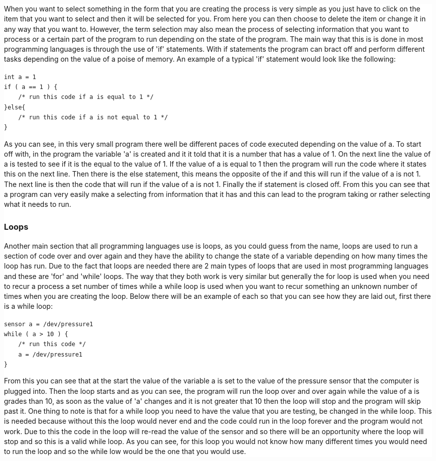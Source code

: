 When you want to select something in the form that you are creating the process is very simple as you just have to click on the item that you want to select and then it will be selected for you. From here you can then choose to delete the item or change it in any way that you want to. However, the term selection may also mean the process of selecting information that you want to process or a certain part of the program to run depending on the state of the program. The main way that this is is done in most programming languages is through the use of 'if' statements. With if statements the program can bract off and perform different tasks depending on the value of a poise of memory. An example of a typical 'if' statement would look like the following:

``` 
int a = 1
if ( a == 1 ) {
	/* run this code if a is equal to 1 */
}else{
	/* run this code if a is not equal to 1 */
}
```

As you can see, in this very small program there well be different paces of code executed depending on the value of a. To start off with, in the program the variable 'a' is created and it it told that it is a number that has a value of 1. On the next line the value of a is tested to see if it is the equal to the value of 1. If the value of a is equal to 1 then the program will run the code where it states this on the next line. Then there is the else statement, this means the opposite of the if and this will run if the value of a is not 1. The next line is then the code that will run if the value of a is not 1. Finally the if statement is closed off. From this you can see that a program can very easily make a selecting from information that it has and this can lead to the program taking or rather selecting what it needs to run. 

### Loops

Another main section that all programming languages use is loops, as you could guess from the name, loops are used to run a section of code over and over again and they have the ability to change the state of a variable depending on how many times the loop has run. Due to the fact that loops are needed there are 2 main types of loops that are used in most programming languages and these are 'for' and 'while' loops. The way that they both work is very similar but generally the for loop is used when you need to recur a process a set number of times while a while loop is used when you want to recur something an unknown number of times when you are creating the loop. Below there will be an example of each so that you can see how they are laid out, first there is a while loop:

```
sensor a = /dev/pressure1
while ( a > 10 ) {
	/* run this code */
	a = /dev/pressure1
}
```

From this you can see that at the start the value of the variable a is set to the value of the pressure sensor that the computer is plugged into. Then the loop starts and as you can see, the program will run the loop over and over again while the value of a is grades than 10, as soon as the value of 'a' changes and it is not greater that 10 then the loop will stop and the program will skip past it. One thing to note is that for a while loop you need to have the value that you are testing, be changed in the while loop. This is needed because without this the loop would never end and the code could run in the loop forever and the program would not work. Due to this the code in the loop will re-read the value of the sensor and so there will be an opportunity where the loop will stop and so this is a valid while loop. As you can see, for this loop you would not know how many different times you would need to run the loop and so the while low would be the one that you would use. 
